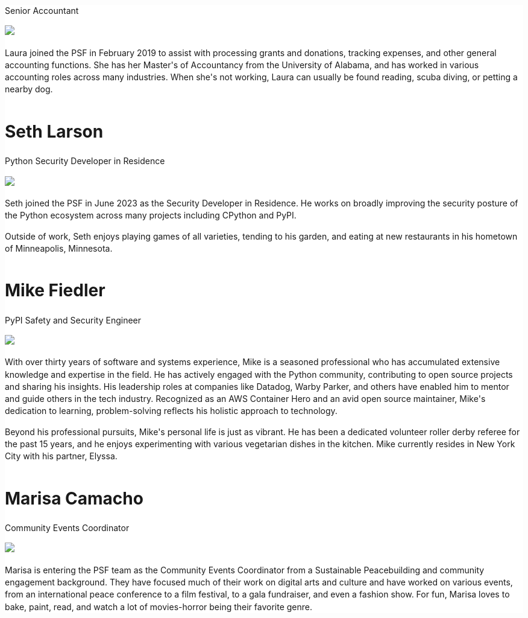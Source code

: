 
Senior Accountant   

![](https://s3.dualstack.us-east-2.amazonaws.com/pythondotorg-assets/media/psf/records/staff/Laura_small.jpg)   


Laura joined the PSF in February 2019 to assist with processing grants and donations, tracking expenses, and other general accounting functions. She has her Master's of Accountancy from the University of Alabama, and has worked in various accounting roles across many industries. When she's not working, Laura can usually be found reading, scuba diving, or petting a nearby dog.

# Seth Larson


Python Security Developer in Residence  

![](https://s3.dualstack.us-east-2.amazonaws.com/pythondotorg-assets/media/psf/records/staff/18519037.jpeg)   


Seth joined the PSF in June 2023 as the Security Developer in Residence. He works on broadly improving the security posture of the Python ecosystem across many projects including CPython and PyPI.  

Outside of work, Seth enjoys playing games of all varieties, tending to his garden, and eating at new restaurants in his hometown of Minneapolis, Minnesota.

# Mike Fiedler


PyPI Safety and Security Engineer  

![](https://s3.dualstack.us-east-2.amazonaws.com/pythondotorg-assets/media/psf/records/staff/49506768212_ac4f703527_o.jpg)   


With over thirty years of software and systems experience, Mike is a seasoned professional who has accumulated extensive knowledge and expertise in the field. He has actively engaged with the Python community, contributing to open source projects and sharing his insights. His leadership roles at companies like Datadog, Warby Parker, and others have enabled him to mentor and guide others in the tech industry. Recognized as an AWS Container Hero and an avid open source maintainer, Mike's dedication to learning, problem\-solving reflects his holistic approach to technology.

Beyond his professional pursuits, Mike's personal life is just as vibrant. He has been a dedicated volunteer roller derby referee for the past 15 years, and he enjoys experimenting with various vegetarian dishes in the kitchen. Mike currently resides in New York City with his partner, Elyssa.

# Marisa Camacho


Community Events Coordinator  

![](https://s3.dualstack.us-east-2.amazonaws.com/pythondotorg-assets/media/psf/records/staff/1632930430105.jpg)   


Marisa is entering the PSF team as the Community Events Coordinator from a Sustainable Peacebuilding and community engagement background. They have focused much of their work on digital arts and culture and have worked on various events, from an international peace conference to a film festival, to a gala fundraiser, and even a fashion show. For fun, Marisa loves to bake, paint, read, and watch a lot of movies\-horror being their favorite genre.
